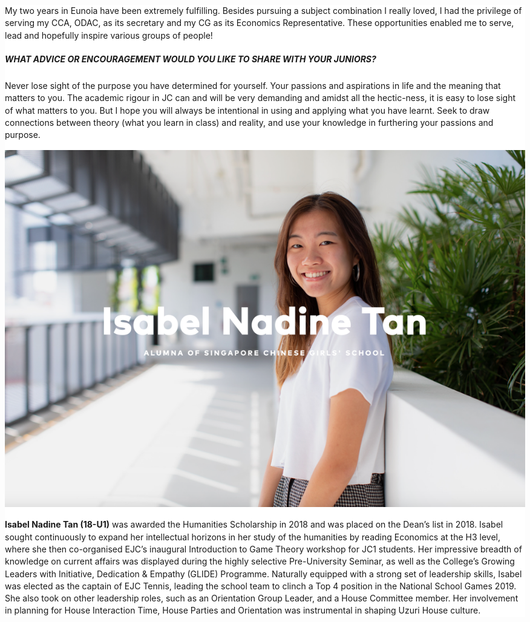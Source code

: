 My two years in Eunoia have been extremely fulfilling. Besides pursuing a subject combination I really loved, I had the privilege of serving my CCA, ODAC, as its secretary and my CG as its Economics Representative. These opportunities enabled me to serve, lead and hopefully inspire various groups of people!

##### WHAT ADVICE OR ENCOURAGEMENT WOULD YOU LIKE TO SHARE WITH YOUR JUNIORS?

Never lose sight of the purpose you have determined for yourself. Your passions and aspirations in life and the meaning that matters to you. The academic rigour in JC can and will be very demanding and amidst all the hectic-ness, it is easy to lose sight of what matters to you. But I hope you will always be intentional in using and applying what you have learnt. Seek to draw connections between theory (what you learn in class) and reality, and use your knowledge in furthering your passions and purpose.

![](/images/2019-isabel.png)

**Isabel Nadine Tan (18-U1)** was awarded the Humanities Scholarship in 2018 and was placed on the Dean’s list in 2018. Isabel sought continuously to expand her intellectual horizons in her study of the humanities by reading Economics at the H3 level, where she then co-organised EJC’s inaugural Introduction to Game Theory workshop for JC1 students. Her impressive breadth of knowledge on current affairs was displayed during the highly selective Pre-University Seminar, as well as the College’s Growing Leaders with Initiative, Dedication & Empathy (GLIDE) Programme. Naturally equipped with a strong set of leadership skills, Isabel was elected as the captain of EJC Tennis, leading the school team to clinch a Top 4 position in the National School Games 2019. She also took on other leadership roles, such as an Orientation Group Leader, and a House Committee member. Her involvement in planning for House Interaction Time, House Parties and Orientation was instrumental in shaping Uzuri House culture. 
